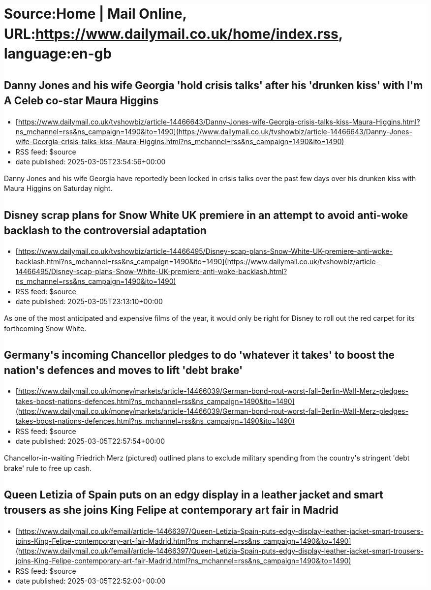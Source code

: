 # Source:Home | Mail Online, URL:https://www.dailymail.co.uk/home/index.rss, language:en-gb

## Danny Jones and his wife Georgia 'hold crisis talks' after his 'drunken kiss' with I'm A Celeb co-star Maura Higgins
 - [https://www.dailymail.co.uk/tvshowbiz/article-14466643/Danny-Jones-wife-Georgia-crisis-talks-kiss-Maura-Higgins.html?ns_mchannel=rss&ns_campaign=1490&ito=1490](https://www.dailymail.co.uk/tvshowbiz/article-14466643/Danny-Jones-wife-Georgia-crisis-talks-kiss-Maura-Higgins.html?ns_mchannel=rss&ns_campaign=1490&ito=1490)
 - RSS feed: $source
 - date published: 2025-03-05T23:54:56+00:00

Danny Jones and his wife Georgia have reportedly been locked in crisis talks over the past few days over his drunken kiss with Maura Higgins on Saturday night.

## Disney scrap plans for Snow White UK premiere in an attempt to avoid anti-woke backlash to the controversial adaptation
 - [https://www.dailymail.co.uk/tvshowbiz/article-14466495/Disney-scap-plans-Snow-White-UK-premiere-anti-woke-backlash.html?ns_mchannel=rss&ns_campaign=1490&ito=1490](https://www.dailymail.co.uk/tvshowbiz/article-14466495/Disney-scap-plans-Snow-White-UK-premiere-anti-woke-backlash.html?ns_mchannel=rss&ns_campaign=1490&ito=1490)
 - RSS feed: $source
 - date published: 2025-03-05T23:13:10+00:00

As one of the most anticipated and expensive films of the year, it would only be right for Disney to roll out the red carpet for its forthcoming Snow White.

## Germany's incoming Chancellor pledges to do 'whatever it takes' to boost the nation's defences and moves to lift 'debt brake'
 - [https://www.dailymail.co.uk/money/markets/article-14466039/German-bond-rout-worst-fall-Berlin-Wall-Merz-pledges-takes-boost-nations-defences.html?ns_mchannel=rss&ns_campaign=1490&ito=1490](https://www.dailymail.co.uk/money/markets/article-14466039/German-bond-rout-worst-fall-Berlin-Wall-Merz-pledges-takes-boost-nations-defences.html?ns_mchannel=rss&ns_campaign=1490&ito=1490)
 - RSS feed: $source
 - date published: 2025-03-05T22:57:54+00:00

Chancellor-in-waiting Friedrich Merz (pictured) outlined plans to exclude military spending from the country's stringent 'debt brake' rule to free up cash.

## Queen Letizia of Spain puts on an edgy display in a leather jacket and smart trousers as she joins King Felipe at contemporary art fair in Madrid
 - [https://www.dailymail.co.uk/femail/article-14466397/Queen-Letizia-Spain-puts-edgy-display-leather-jacket-smart-trousers-joins-King-Felipe-contemporary-art-fair-Madrid.html?ns_mchannel=rss&ns_campaign=1490&ito=1490](https://www.dailymail.co.uk/femail/article-14466397/Queen-Letizia-Spain-puts-edgy-display-leather-jacket-smart-trousers-joins-King-Felipe-contemporary-art-fair-Madrid.html?ns_mchannel=rss&ns_campaign=1490&ito=1490)
 - RSS feed: $source
 - date published: 2025-03-05T22:52:00+00:00
